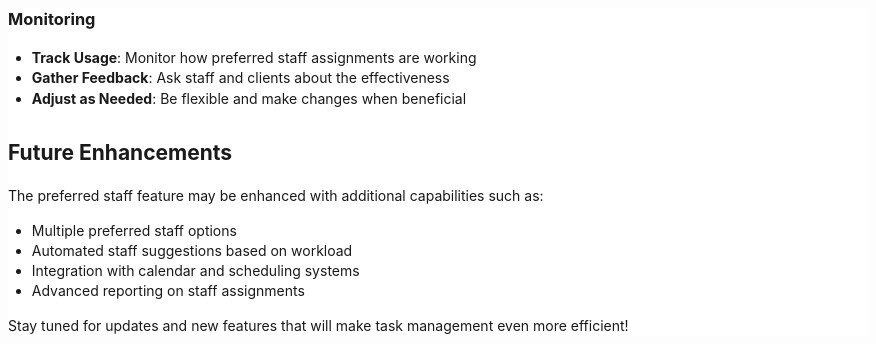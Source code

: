 ### Monitoring
- **Track Usage**: Monitor how preferred staff assignments are working
- **Gather Feedback**: Ask staff and clients about the effectiveness
- **Adjust as Needed**: Be flexible and make changes when beneficial

## Future Enhancements
The preferred staff feature may be enhanced with additional capabilities such as:
- Multiple preferred staff options
- Automated staff suggestions based on workload
- Integration with calendar and scheduling systems
- Advanced reporting on staff assignments

Stay tuned for updates and new features that will make task management even more efficient!
